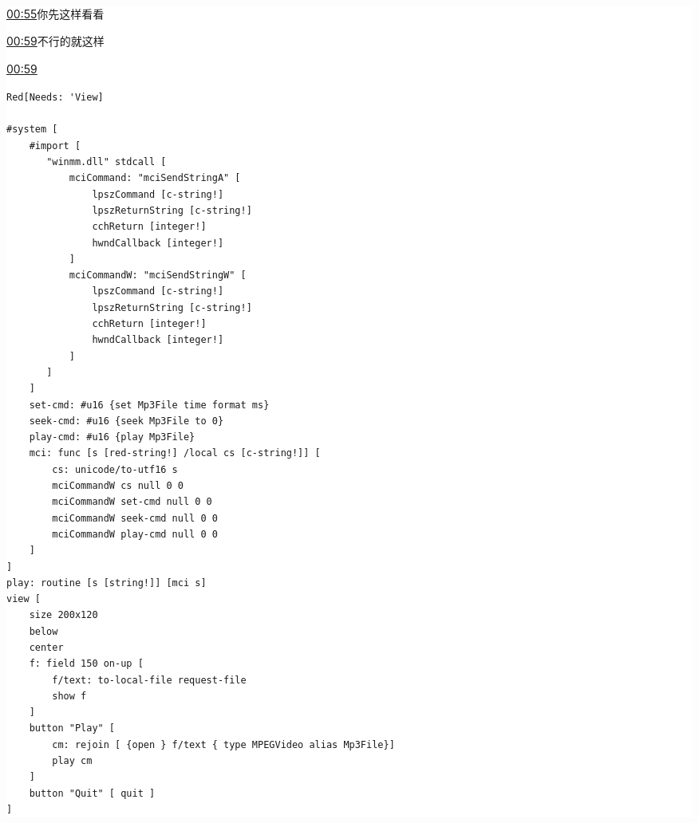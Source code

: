 [00:55](#msg5ba19e7f913ba7799b0e98e0)你先这样看看

[00:59](#msg5ba19f598909f71f75f473c9)不行的就这样

[00:59](#msg5ba19f5c913ba7799b0e9d29)

```
Red[Needs: 'View]

#system [
    #import [
       "winmm.dll" stdcall [
           mciCommand: "mciSendStringA" [
               lpszCommand [c-string!]
               lpszReturnString [c-string!]
               cchReturn [integer!]
               hwndCallback [integer!]
           ]
           mciCommandW: "mciSendStringW" [
               lpszCommand [c-string!]
               lpszReturnString [c-string!]
               cchReturn [integer!]
               hwndCallback [integer!]
           ]
       ]
    ]
    set-cmd: #u16 {set Mp3File time format ms}
    seek-cmd: #u16 {seek Mp3File to 0}
    play-cmd: #u16 {play Mp3File}
    mci: func [s [red-string!] /local cs [c-string!]] [
        cs: unicode/to-utf16 s
        mciCommandW cs null 0 0
        mciCommandW set-cmd null 0 0
        mciCommandW seek-cmd null 0 0
        mciCommandW play-cmd null 0 0
    ]
]
play: routine [s [string!]] [mci s]
view [
    size 200x120
    below
    center
    f: field 150 on-up [
        f/text: to-local-file request-file
        show f
    ]
    button "Play" [
        cm: rejoin [ {open } f/text { type MPEGVideo alias Mp3File}]
        play cm
    ]
    button "Quit" [ quit ]
]
```

